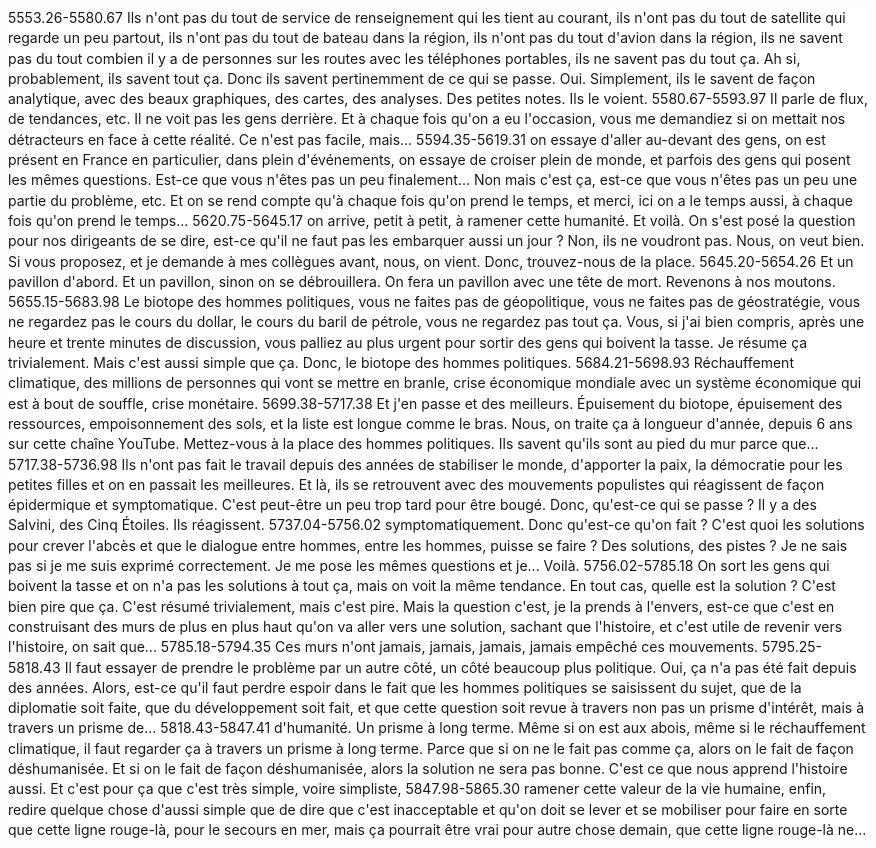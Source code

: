 5553.26-5580.67   Ils n'ont pas du tout de service de renseignement qui les tient au courant, ils n'ont pas du tout de satellite qui regarde un peu partout, ils n'ont pas du tout de bateau dans la région, ils n'ont pas du tout d'avion dans la région, ils ne savent pas du tout combien il y a de personnes sur les routes avec les téléphones portables, ils ne savent pas du tout ça. Ah si, probablement, ils savent tout ça. Donc ils savent pertinemment de ce qui se passe. Oui. Simplement, ils le savent de façon analytique, avec des beaux graphiques, des cartes, des analyses. Des petites notes. Ils le voient.
5580.67-5593.97   Il parle de flux, de tendances, etc. Il ne voit pas les gens derrière. Et à chaque fois qu'on a eu l'occasion, vous me demandiez si on mettait nos détracteurs en face à cette réalité. Ce n'est pas facile, mais...
5594.35-5619.31   on essaye d'aller au-devant des gens, on est présent en France en particulier, dans plein d'événements, on essaye de croiser plein de monde, et parfois des gens qui posent les mêmes questions. Est-ce que vous n'êtes pas un peu finalement... Non mais c'est ça, est-ce que vous n'êtes pas un peu une partie du problème, etc. Et on se rend compte qu'à chaque fois qu'on prend le temps, et merci, ici on a le temps aussi, à chaque fois qu'on prend le temps...
5620.75-5645.17   on arrive, petit à petit, à ramener cette humanité. Et voilà. On s'est posé la question pour nos dirigeants de se dire, est-ce qu'il ne faut pas les embarquer aussi un jour ? Non, ils ne voudront pas. Nous, on veut bien. Si vous proposez, et je demande à mes collègues avant, nous, on vient. Donc, trouvez-nous de la place.
5645.20-5654.26   Et un pavillon d'abord. Et un pavillon, sinon on se débrouillera. On fera un pavillon avec une tête de mort. Revenons à nos moutons.
5655.15-5683.98   Le biotope des hommes politiques, vous ne faites pas de géopolitique, vous ne faites pas de géostratégie, vous ne regardez pas le cours du dollar, le cours du baril de pétrole, vous ne regardez pas tout ça. Vous, si j'ai bien compris, après une heure et trente minutes de discussion, vous palliez au plus urgent pour sortir des gens qui boivent la tasse. Je résume ça trivialement. Mais c'est aussi simple que ça. Donc, le biotope des hommes politiques.
5684.21-5698.93   Réchauffement climatique, des millions de personnes qui vont se mettre en branle, crise économique mondiale avec un système économique qui est à bout de souffle, crise monétaire.
5699.38-5717.38   Et j'en passe et des meilleurs. Épuisement du biotope, épuisement des ressources, empoisonnement des sols, et la liste est longue comme le bras. Nous, on traite ça à longueur d'année, depuis 6 ans sur cette chaîne YouTube. Mettez-vous à la place des hommes politiques. Ils savent qu'ils sont au pied du mur parce que...
5717.38-5736.98   Ils n'ont pas fait le travail depuis des années de stabiliser le monde, d'apporter la paix, la démocratie pour les petites filles et on en passait les meilleures. Et là, ils se retrouvent avec des mouvements populistes qui réagissent de façon épidermique et symptomatique. C'est peut-être un peu trop tard pour être bougé. Donc, qu'est-ce qui se passe ? Il y a des Salvini, des Cinq Étoiles. Ils réagissent.
5737.04-5756.02   symptomatiquement. Donc qu'est-ce qu'on fait ? C'est quoi les solutions pour crever l'abcès et que le dialogue entre hommes, entre les hommes, puisse se faire ? Des solutions, des pistes ? Je ne sais pas si je me suis exprimé correctement. Je me pose les mêmes questions et je... Voilà.
5756.02-5785.18   On sort les gens qui boivent la tasse et on n'a pas les solutions à tout ça, mais on voit la même tendance. En tout cas, quelle est la solution ? C'est bien pire que ça. C'est résumé trivialement, mais c'est pire. Mais la question c'est, je la prends à l'envers, est-ce que c'est en construisant des murs de plus en plus haut qu'on va aller vers une solution, sachant que l'histoire, et c'est utile de revenir vers l'histoire, on sait que...
5785.18-5794.35   Ces murs n'ont jamais, jamais, jamais, jamais empêché ces mouvements.
5795.25-5818.43   Il faut essayer de prendre le problème par un autre côté, un côté beaucoup plus politique. Oui, ça n'a pas été fait depuis des années. Alors, est-ce qu'il faut perdre espoir dans le fait que les hommes politiques se saisissent du sujet, que de la diplomatie soit faite, que du développement soit fait, et que cette question soit revue à travers non pas un prisme d'intérêt, mais à travers un prisme de...
5818.43-5847.41   d'humanité. Un prisme à long terme. Même si on est aux abois, même si le réchauffement climatique, il faut regarder ça à travers un prisme à long terme. Parce que si on ne le fait pas comme ça, alors on le fait de façon déshumanisée. Et si on le fait de façon déshumanisée, alors la solution ne sera pas bonne. C'est ce que nous apprend l'histoire aussi. Et c'est pour ça que c'est très simple, voire simpliste,
5847.98-5865.30   ramener cette valeur de la vie humaine, enfin, redire quelque chose d'aussi simple que de dire que c'est inacceptable et qu'on doit se lever et se mobiliser pour faire en sorte que cette ligne rouge-là, pour le secours en mer, mais ça pourrait être vrai pour autre chose demain, que cette ligne rouge-là ne...